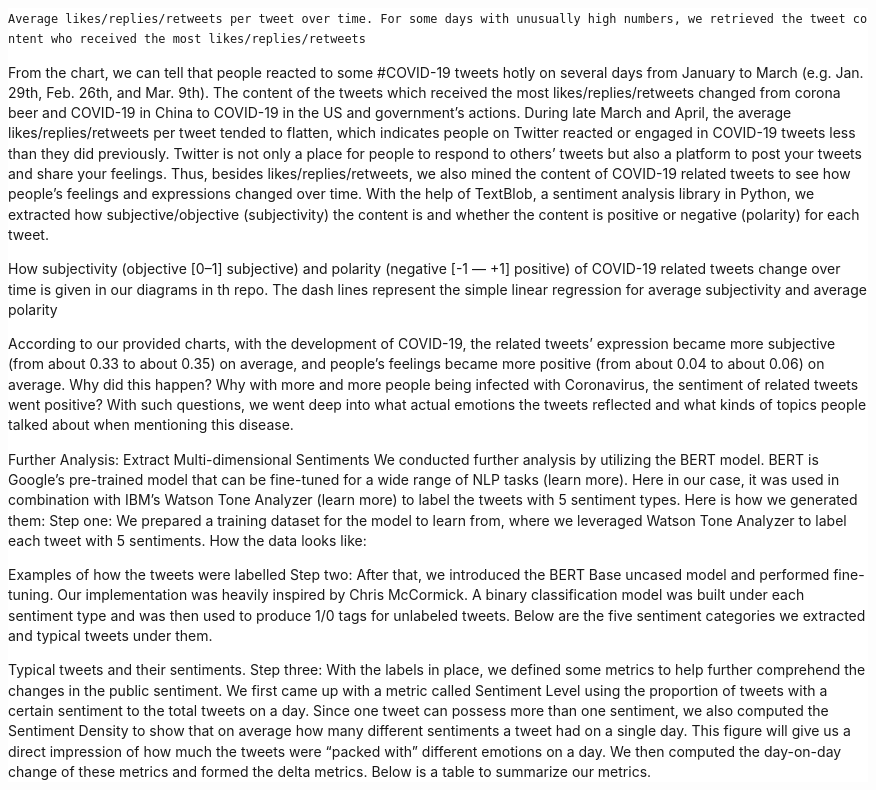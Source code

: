	Average likes/replies/retweets per tweet over time. For some days with unusually high numbers, we retrieved the tweet content who received the most likes/replies/retweets
From the chart, we can tell that people reacted to some #COVID-19 tweets hotly on several days from January to March (e.g. Jan. 29th, Feb. 26th, and Mar. 9th). The content of the tweets which received the most likes/replies/retweets changed from corona beer and COVID-19 in China to COVID-19 in the US and government’s actions. During late March and April, the average likes/replies/retweets per tweet tended to flatten, which indicates people on Twitter reacted or engaged in COVID-19 tweets less than they did previously.
Twitter is not only a place for people to respond to others’ tweets but also a platform to post your tweets and share your feelings. Thus, besides likes/replies/retweets, we also mined the content of COVID-19 related tweets to see how people’s feelings and expressions changed over time. With the help of TextBlob, a sentiment analysis library in Python, we extracted how subjective/objective (subjectivity) the content is and whether the content is positive or negative (polarity) for each tweet. 




 
How subjectivity (objective [0–1] subjective) and polarity (negative [-1 — +1] positive) of COVID-19  related tweets change over time is given in our diagrams in th repo. The dash lines represent the simple linear regression for average subjectivity and average polarity

According to our provided charts, with the development of COVID-19, the related tweets’ expression became more subjective (from about 0.33 to about 0.35) on average, and people’s feelings became more positive (from about 0.04 to about 0.06) on average. Why did this happen? Why with more and more people being infected with Coronavirus, the sentiment of related tweets went positive? With such questions, we went deep into what actual emotions the tweets reflected and what kinds of topics people talked about when mentioning this disease.







Further Analysis: Extract Multi-dimensional Sentiments
We conducted further analysis by utilizing the BERT model. BERT is Google’s pre-trained model that can be fine-tuned for a wide range of NLP tasks (learn more). Here in our case, it was used in combination with IBM’s Watson Tone Analyzer (learn more) to label the tweets with 5 sentiment types. Here is how we generated them:
Step one: We prepared a training dataset for the model to learn from, where we leveraged Watson Tone Analyzer to label each tweet with 5 sentiments. How the data looks like:
 
Examples of how the tweets were labelled
Step two: After that, we introduced the BERT Base uncased model and performed fine-tuning. Our implementation was heavily inspired by Chris McCormick. A binary classification model was built under each sentiment type and was then used to produce 1/0 tags for unlabeled tweets. Below are the five sentiment categories we extracted and typical tweets under them.
 
Typical tweets and their sentiments.
Step three: With the labels in place, we defined some metrics to help further comprehend the changes in the public sentiment. We first came up with a metric called Sentiment Level using the proportion of tweets with a certain sentiment to the total tweets on a day. Since one tweet can possess more than one sentiment, we also computed the Sentiment Density to show that on average how many different sentiments a tweet had on a single day. This figure will give us a direct impression of how much the tweets were “packed with” different emotions on a day. We then computed the day-on-day change of these metrics and formed the delta metrics. Below is a table to summarize our metrics.
 